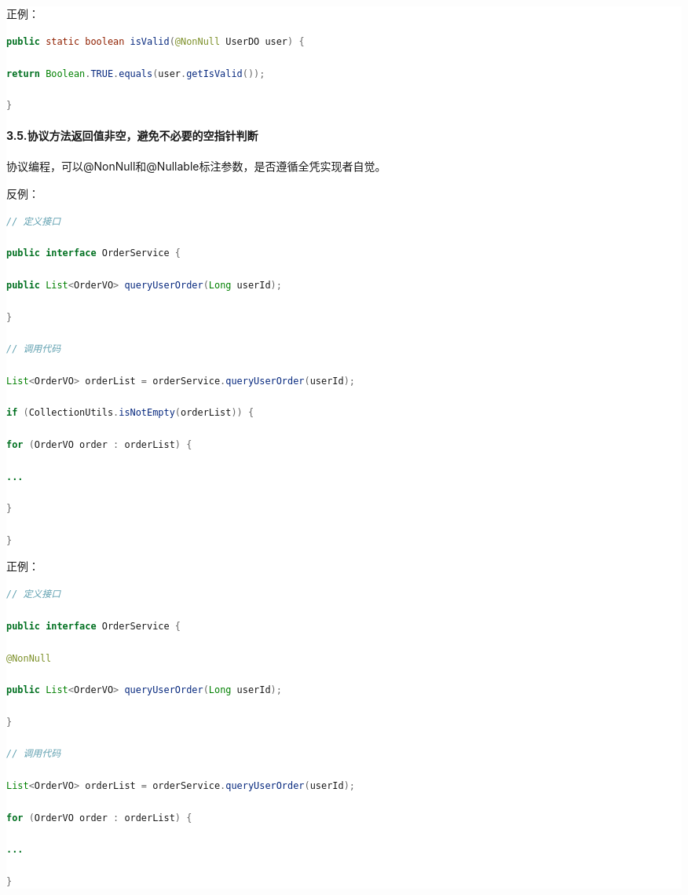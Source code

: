 

正例：

```java
public static boolean isValid(@NonNull UserDO user) {

return Boolean.TRUE.equals(user.getIsValid());

}
```





#### 3.5.协议方法返回值非空，避免不必要的空指针判断

协议编程，可以@NonNull和@Nullable标注参数，是否遵循全凭实现者自觉。

反例：

```java
// 定义接口

public interface OrderService {

public List<OrderVO> queryUserOrder(Long userId);

}

// 调用代码

List<OrderVO> orderList = orderService.queryUserOrder(userId);

if (CollectionUtils.isNotEmpty(orderList)) {

for (OrderVO order : orderList) {

...

}

}
```



正例：

```java
// 定义接口

public interface OrderService {

@NonNull

public List<OrderVO> queryUserOrder(Long userId);

}

// 调用代码

List<OrderVO> orderList = orderService.queryUserOrder(userId);

for (OrderVO order : orderList) {

...

}
```
